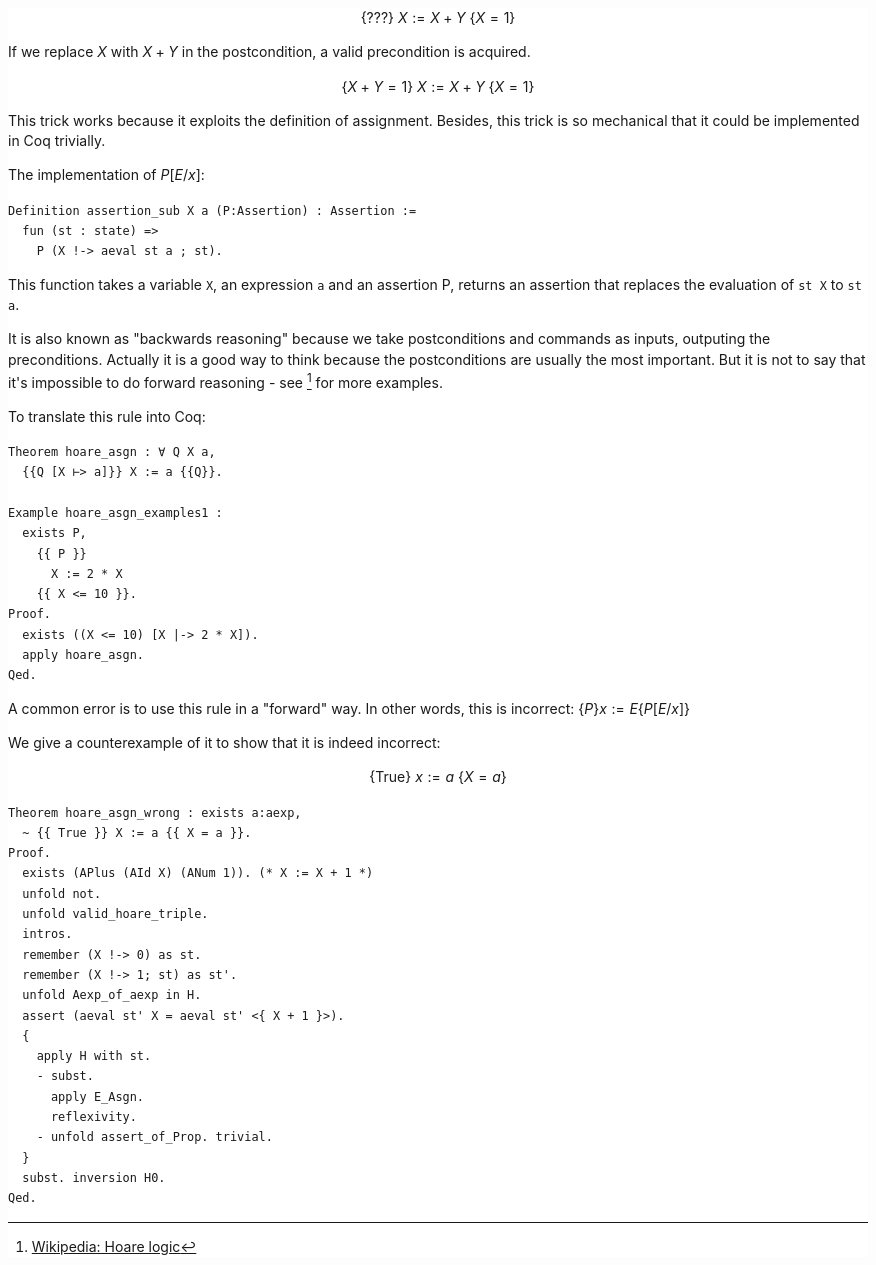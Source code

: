 $$\{ ??? \}~X:= X + Y~\{X=1\}$$

If we replace $X$ with $X+Y$ in the postcondition, a valid precondition is acquired. 

$$\{ X+Y = 1 \}~X:= X + Y~\{X=1\}$$

This trick works because it exploits the definition of assignment. Besides, this trick is so mechanical that it could be implemented in Coq trivially.

The implementation of $P[E/x]$:

```coq
Definition assertion_sub X a (P:Assertion) : Assertion :=
  fun (st : state) =>
    P (X !-> aeval st a ; st).
```

This function takes a variable `X`, an expression `a` and an assertion P, returns an assertion that replaces the evaluation of `st X` to `st a`.

It is also known as "backwards reasoning" because we take postconditions and commands as inputs, outputing the preconditions. Actually it is a good way to think because the postconditions are usually the most important. But it is not to say that it's impossible to do forward reasoning - see [^2] for more examples.

To translate this rule into Coq:

```coq
Theorem hoare_asgn : ∀ Q X a,
  {{Q [X ⊢> a]}} X := a {{Q}}.

Example hoare_asgn_examples1 :
  exists P,
    {{ P }}
      X := 2 * X
    {{ X <= 10 }}.
Proof.
  exists ((X <= 10) [X |-> 2 * X]).
  apply hoare_asgn.
Qed.
```

A common error is to use this rule in a "forward" way. In other words, this is incorrect: ${\displaystyle \{P\}x:=E\{P[E/x]\}}$

We give a counterexample of it to show that it is indeed incorrect:

$${\displaystyle \{\text{True}\}~x:=a~\{X = a\}}$$

```coq
Theorem hoare_asgn_wrong : exists a:aexp,
  ~ {{ True }} X := a {{ X = a }}.
Proof.
  exists (APlus (AId X) (ANum 1)). (* X := X + 1 *)
  unfold not.
  unfold valid_hoare_triple.
  intros.
  remember (X !-> 0) as st.
  remember (X !-> 1; st) as st'.
  unfold Aexp_of_aexp in H.
  assert (aeval st' X = aeval st' <{ X + 1 }>).
  {
    apply H with st.
    - subst.
      apply E_Asgn.
      reflexivity.
    - unfold assert_of_Prop. trivial.
  }
  subst. inversion H0.
Qed.
```

[^1]: [PROGRAMMING LANGUAGE FOUNDATIONS](https://softwarefoundations.cis.upenn.edu/plf-current/index.html)
[^2]: [Wikipedia: Hoare logic](https://en.wikipedia.org/wiki/Hoare_logic)